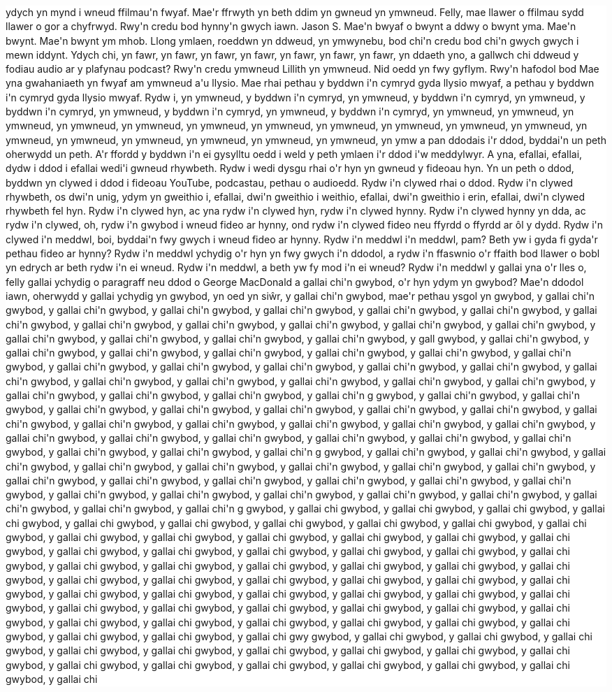 ydych yn mynd i wneud ffilmau'n fwyaf. Mae'r ffrwyth yn beth ddim yn gwneud yn ymwneud. Felly, mae llawer o ffilmau sydd llawer o gor a chyfrwyd. Rwy'n credu bod hynny'n gwych iawn. Jason S. Mae'n bwyaf o bwynt a ddwy o bwynt yma. Mae'n bwynt. Mae'n bwynt ym mhob. Llong ymlaen, roeddwn yn ddweud, yn ymwynebu, bod chi'n credu bod chi'n gwych gwych i mewn iddynt. Ydych chi, yn fawr, yn fawr, yn fawr, yn fawr, yn fawr, yn fawr, yn fawr, yn ddaeth yno, a gallwch chi ddweud y fodiau audio ar y plafynau podcast? Rwy'n credu ymwneud Lillith yn ymwneud. Nid oedd yn fwy gyflym. Rwy'n hafodol bod Mae yna gwahaniaeth yn fwyaf am ymwneud a'u llysio. Mae rhai pethau y byddwn i'n cymryd gyda llysio mwyaf, a pethau y byddwn i'n cymryd gyda llysio mwyaf. Rydw i, yn ymwneud, y byddwn i'n cymryd, yn ymwneud, y byddwn i'n cymryd, yn ymwneud, y byddwn i'n cymryd, yn ymwneud, y byddwn i'n cymryd, yn ymwneud, y byddwn i'n cymryd, yn ymwneud, yn ymwneud, yn ymwneud, yn ymwneud, yn ymwneud, yn ymwneud, yn ymwneud, yn ymwneud, yn ymwneud, yn ymwneud, yn ymwneud, yn ymwneud, yn ymwneud, yn ymwneud, yn ymwneud, yn ymwneud, yn ymwneud, yn ymw a pan ddodais i'r ddod, byddai'n un peth oherwydd un peth. A'r ffordd y byddwn i'n ei gysylltu oedd i weld y peth ymlaen i'r ddod i'w meddylwyr. A yna, efallai, efallai, dydw i ddod i efallai wedi'i gwneud rhywbeth. Rydw i wedi dysgu rhai o'r hyn yn gwneud y fideoau hyn. Yn un peth o ddod, byddwn yn clywed i ddod i fideoau YouTube, podcastau, pethau o audioedd. Rydw i'n clywed rhai o ddod. Rydw i'n clywed rhywbeth, os dwi'n unig, ydym yn gweithio i, efallai, dwi'n gweithio i weithio, efallai, dwi'n gweithio i erin, efallai, dwi'n clywed rhywbeth fel hyn. Rydw i'n clywed hyn, ac yna rydw i'n clywed hyn, rydw i'n clywed hynny. Rydw i'n clywed hynny yn dda, ac rydw i'n clywed, oh, rydw i'n gwybod i wneud fideo ar hynny, ond rydw i'n clywed fideo neu ffyrdd o ffyrdd ar ôl y dydd. Rydw i'n clywed i'n meddwl, boi, byddai'n fwy gwych i wneud fideo ar hynny. Rydw i'n meddwl i'n meddwl, pam? Beth yw i gyda fi gyda'r pethau fideo ar hynny? Rydw i'n meddwl ychydig o'r hyn yn fwy gwych i'n ddodol, a rydw i'n ffaswnio o'r ffaith bod llawer o bobl yn edrych ar beth rydw i'n ei wneud. Rydw i'n meddwl, a beth yw fy mod i'n ei wneud? Rydw i'n meddwl y gallai yna o'r lles o, felly gallai ychydig o paragraff neu ddod o George MacDonald a gallai chi'n gwybod, o'r hyn ydym yn gwybod? Mae'n ddodol iawn, oherwydd y gallai ychydig yn gwybod, yn oed yn siŵr, y gallai chi'n gwybod, mae'r pethau ysgol yn gwybod, y gallai chi'n gwybod, y gallai chi'n gwybod, y gallai chi'n gwybod, y gallai chi'n gwybod, y gallai chi'n gwybod, y gallai chi'n gwybod, y gallai chi'n gwybod, y gallai chi'n gwybod, y gallai chi'n gwybod, y gallai chi'n gwybod, y gallai chi'n gwybod, y gallai chi'n gwybod, y gallai chi'n gwybod, y gallai chi'n gwybod, y gallai chi'n gwybod, y gallai chi'n gwybod, y gall gwybod, y gallai chi'n gwybod, y gallai chi'n gwybod, y gallai chi'n gwybod, y gallai chi'n gwybod, y gallai chi'n gwybod, y gallai chi'n gwybod, y gallai chi'n gwybod, y gallai chi'n gwybod, y gallai chi'n gwybod, y gallai chi'n gwybod, y gallai chi'n gwybod, y gallai chi'n gwybod, y gallai chi'n gwybod, y gallai chi'n gwybod, y gallai chi'n gwybod, y gallai chi'n gwybod, y gallai chi'n gwybod, y gallai chi'n gwybod, y gallai chi'n gwybod, y gallai chi'n gwybod, y gallai chi'n gwybod, y gallai chi'n g gwybod, y gallai chi'n gwybod, y gallai chi'n gwybod, y gallai chi'n gwybod, y gallai chi'n gwybod, y gallai chi'n gwybod, y gallai chi'n gwybod, y gallai chi'n gwybod, y gallai chi'n gwybod, y gallai chi'n gwybod, y gallai chi'n gwybod, y gallai chi'n gwybod, y gallai chi'n gwybod, y gallai chi'n gwybod, y gallai chi'n gwybod, y gallai chi'n gwybod, y gallai chi'n gwybod, y gallai chi'n gwybod, y gallai chi'n gwybod, y gallai chi'n gwybod, y gallai chi'n gwybod, y gallai chi'n gwybod, y gallai chi'n g gwybod, y gallai chi'n gwybod, y gallai chi'n gwybod, y gallai chi'n gwybod, y gallai chi'n gwybod, y gallai chi'n gwybod, y gallai chi'n gwybod, y gallai chi'n gwybod, y gallai chi'n gwybod, y gallai chi'n gwybod, y gallai chi'n gwybod, y gallai chi'n gwybod, y gallai chi'n gwybod, y gallai chi'n gwybod, y gallai chi'n gwybod, y gallai chi'n gwybod, y gallai chi'n gwybod, y gallai chi'n gwybod, y gallai chi'n gwybod, y gallai chi'n gwybod, y gallai chi'n gwybod, y gallai chi'n gwybod, y gallai chi'n g gwybod, y gallai chi gwybod, y gallai chi gwybod, y gallai chi gwybod, y gallai chi gwybod, y gallai chi gwybod, y gallai chi gwybod, y gallai chi gwybod, y gallai chi gwybod, y gallai chi gwybod, y gallai chi gwybod, y gallai chi gwybod, y gallai chi gwybod, y gallai chi gwybod, y gallai chi gwybod, y gallai chi gwybod, y gallai chi gwybod, y gallai chi gwybod, y gallai chi gwybod, y gallai chi gwybod, y gallai chi gwybod, y gallai chi gwybod, y gallai chi gwybod, y gallai chi gwybod, y gallai chi gwybod, y gallai chi gwybod, y gallai chi gwybod, y gallai chi gwybod, y gallai chi gwybod, y gallai chi gwybod, y gallai chi gwybod, y gallai chi gwybod, y gallai chi gwybod, y gallai chi gwybod, y gallai chi gwybod, y gallai chi gwybod, y gallai chi gwybod, y gallai chi gwybod, y gallai chi gwybod, y gallai chi gwybod, y gallai chi gwybod, y gallai chi gwybod, y gallai chi gwybod, y gallai chi gwybod, y gallai chi gwybod, y gallai chi gwybod, y gallai chi gwybod, y gallai chi gwybod, y gallai chi gwybod, y gallai chi gwybod, y gallai chi gwybod, y gallai chi gwybod, y gallai chi gwybod, y gallai chi gwybod, y gallai chi gwybod, y gallai chi gwy gwybod, y gallai chi gwybod, y gallai chi gwybod, y gallai chi gwybod, y gallai chi gwybod, y gallai chi gwybod, y gallai chi gwybod, y gallai chi gwybod, y gallai chi gwybod, y gallai chi gwybod, y gallai chi gwybod, y gallai chi gwybod, y gallai chi gwybod, y gallai chi gwybod, y gallai chi gwybod, y gallai chi gwybod, y gallai chi